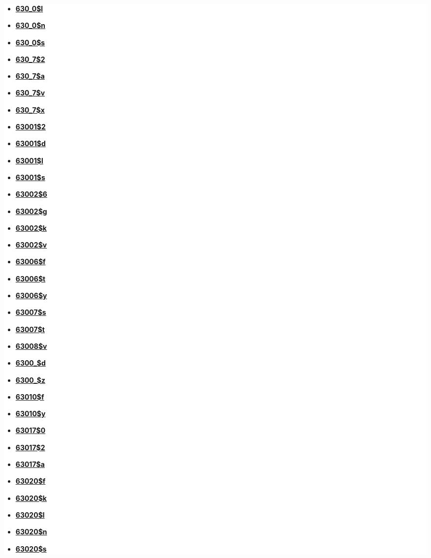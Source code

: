 -   **[630\_0$l](../../tags/630/630_0l-128.md)**  

-   **[630\_0$n](../../tags/630/630_0n-129.md)**  

-   **[630\_0$s](../../tags/630/630_0s-130.md)**  

-   **[630\_7$2](../../tags/630/630_72-131.md)**  

-   **[630\_7$a](../../tags/630/630_7a-132.md)**  

-   **[630\_7$v](../../tags/630/630_7v-133.md)**  

-   **[630\_7$x](../../tags/630/630_7x-134.md)**  

-   **[63001$2](../../tags/630/630012-135.md)**  

-   **[63001$d](../../tags/630/63001d-136.md)**  

-   **[63001$l](../../tags/630/63001l-137.md)**  

-   **[63001$s](../../tags/630/63001s-138.md)**  

-   **[63002$6](../../tags/630/630026-139.md)**  

-   **[63002$g](../../tags/630/63002g-140.md)**  

-   **[63002$k](../../tags/630/63002k-141.md)**  

-   **[63002$v](../../tags/630/63002v-142.md)**  

-   **[63006$f](../../tags/630/63006f-143.md)**  

-   **[63006$t](../../tags/630/63006t-144.md)**  

-   **[63006$y](../../tags/630/63006y-145.md)**  

-   **[63007$s](../../tags/630/63007s-146.md)**  

-   **[63007$t](../../tags/630/63007t-147.md)**  

-   **[63008$v](../../tags/630/63008v-148.md)**  

-   **[6300\_$d](../../tags/630/6300_d-149.md)**  

-   **[6300\_$z](../../tags/630/6300_z-150.md)**  

-   **[63010$f](../../tags/630/63010f-151.md)**  

-   **[63010$y](../../tags/630/63010y-152.md)**  

-   **[63017$0](../../tags/630/630170-153.md)**  

-   **[63017$2](../../tags/630/630172-154.md)**  

-   **[63017$a](../../tags/630/63017a-155.md)**  

-   **[63020$f](../../tags/630/63020f-156.md)**  

-   **[63020$k](../../tags/630/63020k-157.md)**  

-   **[63020$l](../../tags/630/63020l-158.md)**  

-   **[63020$n](../../tags/630/63020n-159.md)**  

-   **[63020$s](../../tags/630/63020s-160.md)**  
